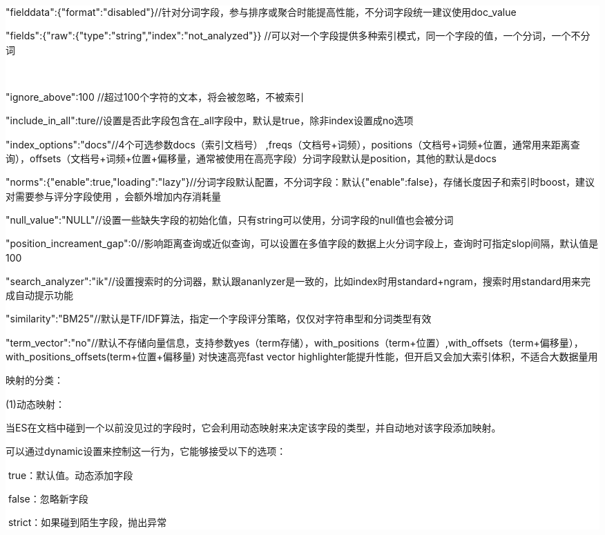  

"fielddata":{"format":"disabled"}//针对分词字段，参与排序或聚合时能提高性能，不分词字段统一建议使用doc_value

 

"fields":{"raw":{"type":"string","index":"not_analyzed"}} //可以对一个字段提供多种索引模式，同一个字段的值，一个分词，一个不分词

​            

"ignore_above":100 //超过100个字符的文本，将会被忽略，不被索引

 

"include_in_all":ture//设置是否此字段包含在_all字段中，默认是true，除非index设置成no选项

 

"index_options":"docs"//4个可选参数docs（索引文档号） ,freqs（文档号+词频），positions（文档号+词频+位置，通常用来距离查询），offsets（文档号+词频+位置+偏移量，通常被使用在高亮字段）分词字段默认是position，其他的默认是docs

 

"norms":{"enable":true,"loading":"lazy"}//分词字段默认配置，不分词字段：默认{"enable":false}，存储长度因子和索引时boost，建议对需要参与评分字段使用 ，会额外增加内存消耗量

 

"null_value":"NULL"//设置一些缺失字段的初始化值，只有string可以使用，分词字段的null值也会被分词

 

"position_increament_gap":0//影响距离查询或近似查询，可以设置在多值字段的数据上火分词字段上，查询时可指定slop间隔，默认值是100

 

"search_analyzer":"ik"//设置搜索时的分词器，默认跟ananlyzer是一致的，比如index时用standard+ngram，搜索时用standard用来完成自动提示功能

 

"similarity":"BM25"//默认是TF/IDF算法，指定一个字段评分策略，仅仅对字符串型和分词类型有效

 

"term_vector":"no"//默认不存储向量信息，支持参数yes（term存储），with_positions（term+位置）,with_offsets（term+偏移量），with_positions_offsets(term+位置+偏移量) 对快速高亮fast vector highlighter能提升性能，但开启又会加大索引体积，不适合大数据量用

 

 

映射的分类：

 

(1)动态映射：

 

当ES在文档中碰到一个以前没见过的字段时，它会利用动态映射来决定该字段的类型，并自动地对该字段添加映射。

 

可以通过dynamic设置来控制这一行为，它能够接受以下的选项：

 

​    true：默认值。动态添加字段

​    false：忽略新字段

​    strict：如果碰到陌生字段，抛出异常

 